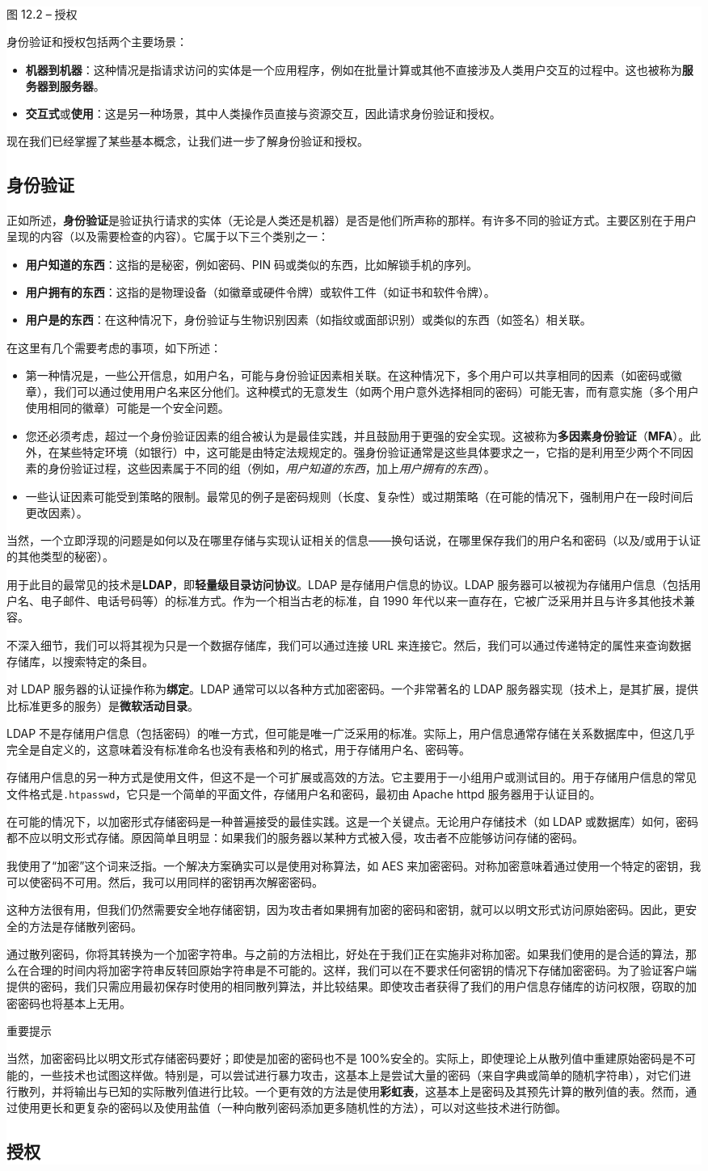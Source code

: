 图 12.2 – 授权

身份验证和授权包括两个主要场景：

+   **机器到机器**：这种情况是指请求访问的实体是一个应用程序，例如在批量计算或其他不直接涉及人类用户交互的过程中。这也被称为**服务器到服务器**。

+   **交互式**或**使用**：这是另一种场景，其中人类操作员直接与资源交互，因此请求身份验证和授权。

现在我们已经掌握了某些基本概念，让我们进一步了解身份验证和授权。

## 身份验证

正如所述，**身份验证**是验证执行请求的实体（无论是人类还是机器）是否是他们所声称的那样。有许多不同的验证方式。主要区别在于用户呈现的内容（以及需要检查的内容）。它属于以下三个类别之一：

+   **用户知道的东西**：这指的是秘密，例如密码、PIN 码或类似的东西，比如解锁手机的序列。

+   **用户拥有的东西**：这指的是物理设备（如徽章或硬件令牌）或软件工件（如证书和软件令牌）。

+   **用户是的东西**：在这种情况下，身份验证与生物识别因素（如指纹或面部识别）或类似的东西（如签名）相关联。

在这里有几个需要考虑的事项，如下所述：

+   第一种情况是，一些公开信息，如用户名，可能与身份验证因素相关联。在这种情况下，多个用户可以共享相同的因素（如密码或徽章），我们可以通过使用用户名来区分他们。这种模式的无意发生（如两个用户意外选择相同的密码）可能无害，而有意实施（多个用户使用相同的徽章）可能是一个安全问题。

+   您还必须考虑，超过一个身份验证因素的组合被认为是最佳实践，并且鼓励用于更强的安全实现。这被称为**多因素身份验证**（**MFA**）。此外，在某些特定环境（如银行）中，这可能是由特定法规规定的。强身份验证通常是这些具体要求之一，它指的是利用至少两个不同因素的身份验证过程，这些因素属于不同的组（例如，*用户知道的东西*，加上*用户拥有的东西*）。

+   一些认证因素可能受到策略的限制。最常见的例子是密码规则（长度、复杂性）或过期策略（在可能的情况下，强制用户在一段时间后更改因素）。

当然，一个立即浮现的问题是如何以及在哪里存储与实现认证相关的信息——换句话说，在哪里保存我们的用户名和密码（以及/或用于认证的其他类型的秘密）。

用于此目的最常见的技术是**LDAP**，即**轻量级目录访问协议**。LDAP 是存储用户信息的协议。LDAP 服务器可以被视为存储用户信息（包括用户名、电子邮件、电话号码等）的标准方式。作为一个相当古老的标准，自 1990 年代以来一直存在，它被广泛采用并且与许多其他技术兼容。

不深入细节，我们可以将其视为只是一个数据存储库，我们可以通过连接 URL 来连接它。然后，我们可以通过传递特定的属性来查询数据存储库，以搜索特定的条目。

对 LDAP 服务器的认证操作称为**绑定**。LDAP 通常可以以各种方式加密密码。一个非常著名的 LDAP 服务器实现（技术上，是其扩展，提供比标准更多的服务）是**微软活动目录**。

LDAP 不是存储用户信息（包括密码）的唯一方式，但可能是唯一广泛采用的标准。实际上，用户信息通常存储在关系数据库中，但这几乎完全是自定义的，这意味着没有标准命名也没有表格和列的格式，用于存储用户名、密码等。

存储用户信息的另一种方式是使用文件，但这不是一个可扩展或高效的方法。它主要用于一小组用户或测试目的。用于存储用户信息的常见文件格式是`.htpasswd`，它只是一个简单的平面文件，存储用户名和密码，最初由 Apache httpd 服务器用于认证目的。

在可能的情况下，以加密形式存储密码是一种普遍接受的最佳实践。这是一个关键点。无论用户存储技术（如 LDAP 或数据库）如何，密码都不应以明文形式存储。原因简单且明显：如果我们的服务器以某种方式被入侵，攻击者不应能够访问存储的密码。

我使用了“加密”这个词来泛指。一个解决方案确实可以是使用对称算法，如 AES 来加密密码。对称加密意味着通过使用一个特定的密钥，我可以使密码不可用。然后，我可以用同样的密钥再次解密密码。

这种方法很有用，但我们仍然需要安全地存储密钥，因为攻击者如果拥有加密的密码和密钥，就可以以明文形式访问原始密码。因此，更安全的方法是存储散列密码。

通过散列密码，你将其转换为一个加密字符串。与之前的方法相比，好处在于我们正在实施非对称加密。如果我们使用的是合适的算法，那么在合理的时间内将加密字符串反转回原始字符串是不可能的。这样，我们可以在不要求任何密钥的情况下存储加密密码。为了验证客户端提供的密码，我们只需应用最初保存时使用的相同散列算法，并比较结果。即使攻击者获得了我们的用户信息存储库的访问权限，窃取的加密密码也将基本上无用。

重要提示

当然，加密密码比以明文形式存储密码要好；即使是加密的密码也不是 100%安全的。实际上，即使理论上从散列值中重建原始密码是不可能的，一些技术也试图这样做。特别是，可以尝试进行暴力攻击，这基本上是尝试大量的密码（来自字典或简单的随机字符串），对它们进行散列，并将输出与已知的实际散列值进行比较。一个更有效的方法是使用**彩虹表**，这基本上是密码及其预先计算的散列值的表。然而，通过使用更长和更复杂的密码以及使用盐值（一种向散列密码添加更多随机性的方法），可以对这些技术进行防御。

## 授权
